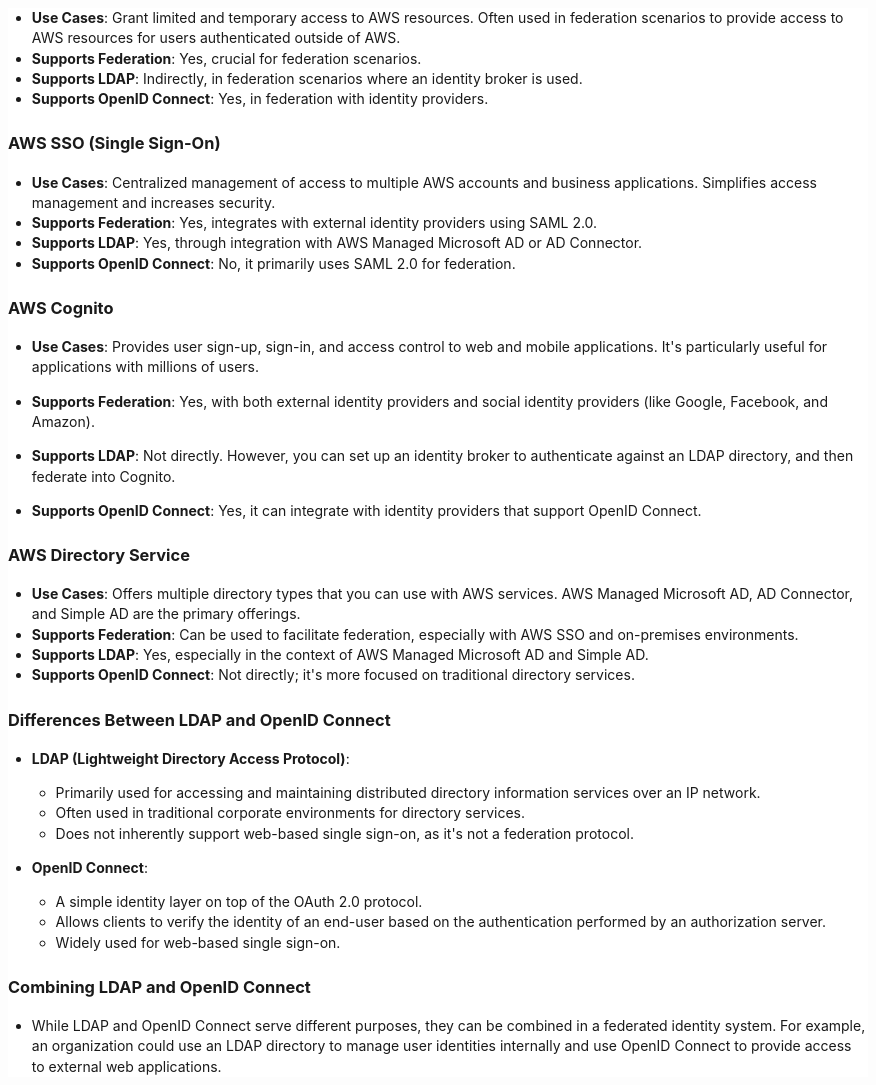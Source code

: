 - **Use Cases**: Grant limited and temporary access to AWS resources. Often used in federation scenarios to provide access to AWS resources for users authenticated outside of AWS.
- **Supports Federation**: Yes, crucial for federation scenarios.
- **Supports LDAP**: Indirectly, in federation scenarios where an identity broker is used.
- **Supports OpenID Connect**: Yes, in federation with identity providers.

### AWS SSO (Single Sign-On)

- **Use Cases**: Centralized management of access to multiple AWS accounts and business applications. Simplifies access management and increases security.
- **Supports Federation**: Yes, integrates with external identity providers using SAML 2.0.
- **Supports LDAP**: Yes, through integration with AWS Managed Microsoft AD or AD Connector.
- **Supports OpenID Connect**: No, it primarily uses SAML 2.0 for federation.

### AWS Cognito

- **Use Cases**: Provides user sign-up, sign-in, and access control to web and mobile applications. It's particularly useful for applications with millions of users.

- **Supports Federation**: Yes, with both external identity providers and social identity providers (like Google, Facebook, and Amazon).
- **Supports LDAP**: Not directly. However, you can set up an identity broker to authenticate against an LDAP directory, and then federate into Cognito.
- **Supports OpenID Connect**: Yes, it can integrate with identity providers that support OpenID Connect.

### AWS Directory Service

- **Use Cases**: Offers multiple directory types that you can use with AWS services. AWS Managed Microsoft AD, AD Connector, and Simple AD are the primary offerings.
- **Supports Federation**: Can be used to facilitate federation, especially with AWS SSO and on-premises environments.
- **Supports LDAP**: Yes, especially in the context of AWS Managed Microsoft AD and Simple AD.
- **Supports OpenID Connect**: Not directly; it's more focused on traditional directory services.

### Differences Between LDAP and OpenID Connect

- **LDAP (Lightweight Directory Access Protocol)**:
    
    - Primarily used for accessing and maintaining distributed directory information services over an IP network.
    - Often used in traditional corporate environments for directory services.
    - Does not inherently support web-based single sign-on, as it's not a federation protocol.
- **OpenID Connect**:
    
    - A simple identity layer on top of the OAuth 2.0 protocol.
    - Allows clients to verify the identity of an end-user based on the authentication performed by an authorization server.
    - Widely used for web-based single sign-on.

### Combining LDAP and OpenID Connect

- While LDAP and OpenID Connect serve different purposes, they can be combined in a federated identity system. For example, an organization could use an LDAP directory to manage user identities internally and use OpenID Connect to provide access to external web applications.
